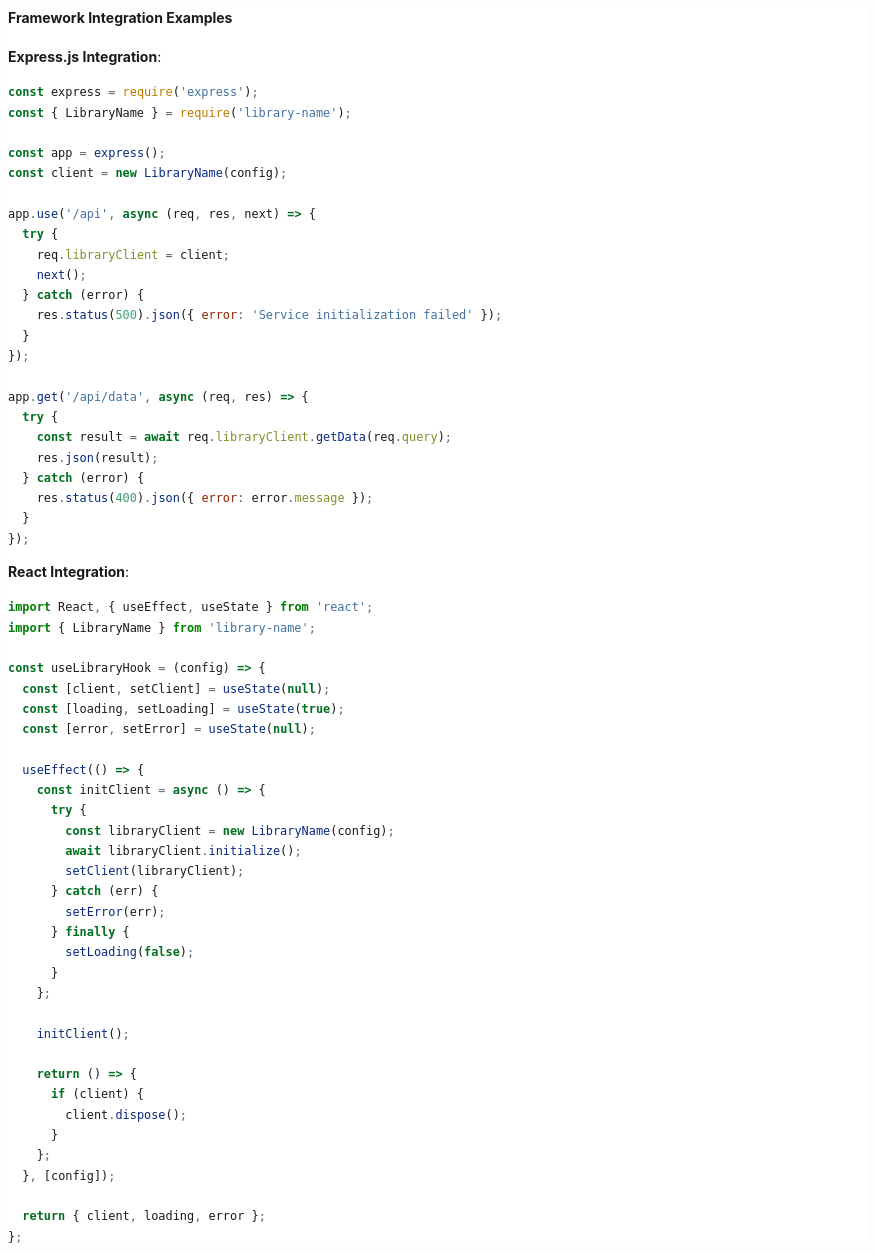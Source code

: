 #### Framework Integration Examples

**Express.js Integration**:
```javascript
const express = require('express');
const { LibraryName } = require('library-name');

const app = express();
const client = new LibraryName(config);

app.use('/api', async (req, res, next) => {
  try {
    req.libraryClient = client;
    next();
  } catch (error) {
    res.status(500).json({ error: 'Service initialization failed' });
  }
});

app.get('/api/data', async (req, res) => {
  try {
    const result = await req.libraryClient.getData(req.query);
    res.json(result);
  } catch (error) {
    res.status(400).json({ error: error.message });
  }
});
```

**React Integration**:
```jsx
import React, { useEffect, useState } from 'react';
import { LibraryName } from 'library-name';

const useLibraryHook = (config) => {
  const [client, setClient] = useState(null);
  const [loading, setLoading] = useState(true);
  const [error, setError] = useState(null);

  useEffect(() => {
    const initClient = async () => {
      try {
        const libraryClient = new LibraryName(config);
        await libraryClient.initialize();
        setClient(libraryClient);
      } catch (err) {
        setError(err);
      } finally {
        setLoading(false);
      }
    };

    initClient();

    return () => {
      if (client) {
        client.dispose();
      }
    };
  }, [config]);

  return { client, loading, error };
};
```
